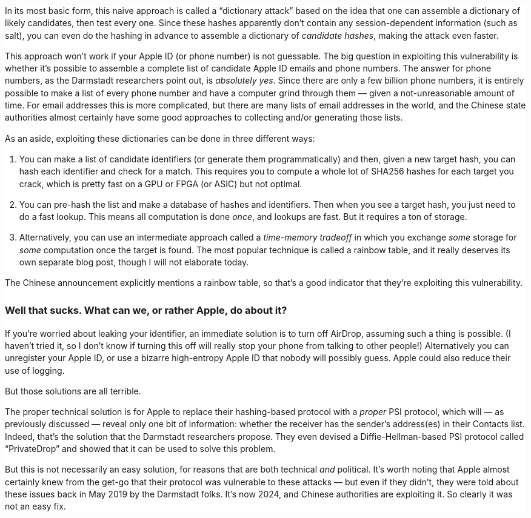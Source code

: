 In its most basic form, this naive approach is called a “dictionary attack” based on the idea that one can assemble a dictionary of likely candidates, then test every one. Since these hashes apparently don’t contain any session-dependent information (such as salt), you can even do the hashing in advance to assemble a dictionary of _candidate hashes_, making the attack even faster.

This approach won’t work if your Apple ID (or phone number) is not guessable. The big question in exploiting this vulnerability is whether it’s possible to assemble a complete list of candidate Apple ID emails and phone numbers. The answer for phone numbers, as the Darmstadt researchers point out, is _absolutely yes_. Since there are only a few billion phone numbers, it is entirely possible to make a list of every phone number and have a computer grind through them — given a not-unreasonable amount of time. For email addresses this is more complicated, but there are many lists of email addresses in the world, and the Chinese state authorities almost certainly have some good approaches to collecting and/or generating those lists.

As an aside, exploiting these dictionaries can be done in three different ways:

1. You can make a list of candidate identifiers (or generate them programmatically) and then, given a new target hash, you can hash each identifier and check for a match. This requires you to compute a whole lot of SHA256 hashes for each target you crack, which is pretty fast on a GPU or FPGA (or ASIC) but not optimal.

4. You can pre-hash the list and make a database of hashes and identifiers. Then when you see a target hash, you just need to do a fast lookup. This means all computation is done _once_, and lookups are fast. But it requires a ton of storage.

7. Alternatively, you can use an intermediate approach called a _time-memory tradeoff_ in which you exchange _some_ storage for _some_ computation once the target is found. The most popular technique is called a rainbow table, and it really deserves its own separate blog post, though I will not elaborate today.

The Chinese announcement explicitly mentions a rainbow table, so that’s a good indicator that they’re exploiting this vulnerability.

### Well that sucks. What can we, or rather Apple, do about it?

If you’re worried about leaking your identifier, an immediate solution is to turn off AirDrop, assuming such a thing is possible. (I haven’t tried it, so I don’t know if turning this off will really stop your phone from talking to other people!) Alternatively you can unregister your Apple ID, or use a bizarre high-entropy Apple ID that nobody will possibly guess. Apple could also reduce their use of logging.

But those solutions are all terrible.

The proper technical solution is for Apple to replace their hashing-based protocol with a _proper_ PSI protocol, which will — as previously discussed — reveal only one bit of information: whether the receiver has the sender’s address(es) in their Contacts list. Indeed, that’s the solution that the Darmstadt researchers propose. They even devised a Diffie-Hellman-based PSI protocol called “PrivateDrop” and showed that it can be used to solve this problem.

But this is not necessarily an easy solution, for reasons that are both technical _and_ political. It’s worth noting that Apple almost certainly knew from the get-go that their protocol was vulnerable to these attacks — but even if they didn’t, they were told about these issues back in May 2019 by the Darmstadt folks. It’s now 2024, and Chinese authorities are exploiting it. So clearly it was not an easy fix.
